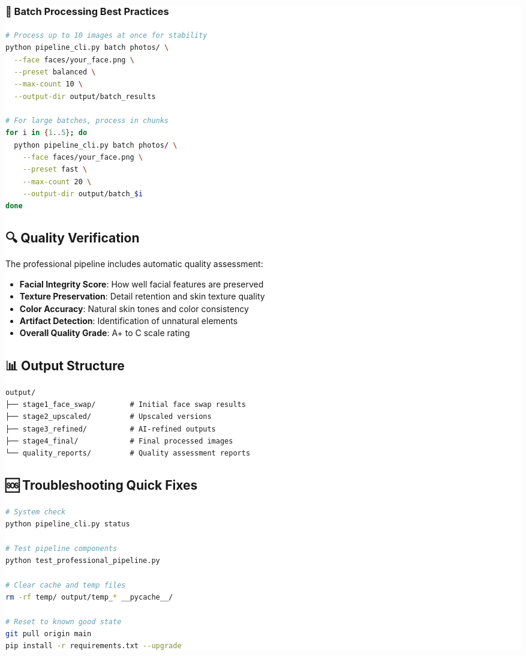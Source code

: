 ```bash
```

### 🔄 Batch Processing Best Practices
```bash
# Process up to 10 images at once for stability
python pipeline_cli.py batch photos/ \
  --face faces/your_face.png \
  --preset balanced \
  --max-count 10 \
  --output-dir output/batch_results

# For large batches, process in chunks
for i in {1..5}; do
  python pipeline_cli.py batch photos/ \
    --face faces/your_face.png \
    --preset fast \
    --max-count 20 \
    --output-dir output/batch_$i
done
```

## 🔍 Quality Verification

The professional pipeline includes automatic quality assessment:

- **Facial Integrity Score**: How well facial features are preserved
- **Texture Preservation**: Detail retention and skin texture quality  
- **Color Accuracy**: Natural skin tones and color consistency
- **Artifact Detection**: Identification of unnatural elements
- **Overall Quality Grade**: A+ to C scale rating

## 📊 Output Structure

```
output/
├── stage1_face_swap/        # Initial face swap results
├── stage2_upscaled/         # Upscaled versions
├── stage3_refined/          # AI-refined outputs  
├── stage4_final/            # Final processed images
└── quality_reports/         # Quality assessment reports
```

## 🆘 Troubleshooting Quick Fixes

```bash
# System check
python pipeline_cli.py status

# Test pipeline components  
python test_professional_pipeline.py

# Clear cache and temp files
rm -rf temp/ output/temp_* __pycache__/

# Reset to known good state
git pull origin main
pip install -r requirements.txt --upgrade
```
